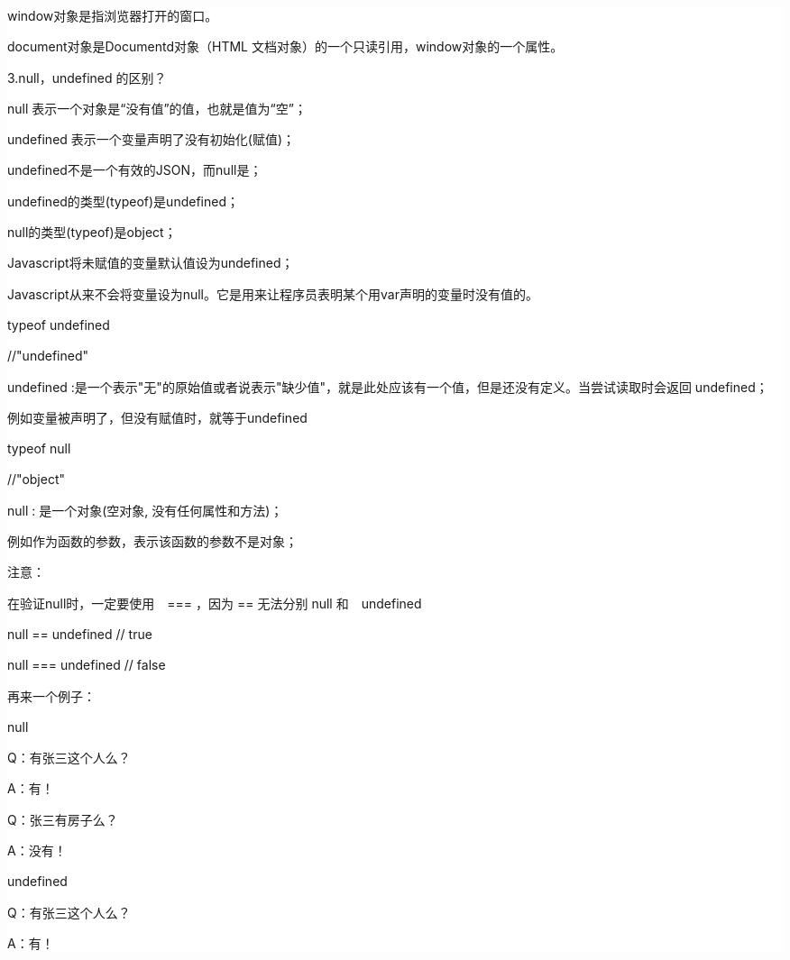 window对象是指浏览器打开的窗口。

 document对象是Documentd对象（HTML 文档对象）的一个只读引用，window对象的一个属性。

3.null，undefined 的区别？

 null   表示一个对象是“没有值”的值，也就是值为“空”；

 undefined   表示一个变量声明了没有初始化(赋值)；

 undefined不是一个有效的JSON，而null是；

 undefined的类型(typeof)是undefined；

 null的类型(typeof)是object；

 

 Javascript将未赋值的变量默认值设为undefined；

 Javascript从来不会将变量设为null。它是用来让程序员表明某个用var声明的变量时没有值的。

 typeof undefined

  //"undefined"

  undefined :是一个表示"无"的原始值或者说表示"缺少值"，就是此处应该有一个值，但是还没有定义。当尝试读取时会返回 undefined；

  例如变量被声明了，但没有赋值时，就等于undefined

 typeof null

  //"object"

  null : 是一个对象(空对象, 没有任何属性和方法)；

  例如作为函数的参数，表示该函数的参数不是对象；

 

 注意：

  在验证null时，一定要使用　=== ，因为 == 无法分别 null 和　undefined

  null == undefined // true

  null === undefined // false

 再来一个例子：

  null

  Q：有张三这个人么？

  A：有！

  Q：张三有房子么？

  A：没有！

 

  undefined

  Q：有张三这个人么？

  A：有！
